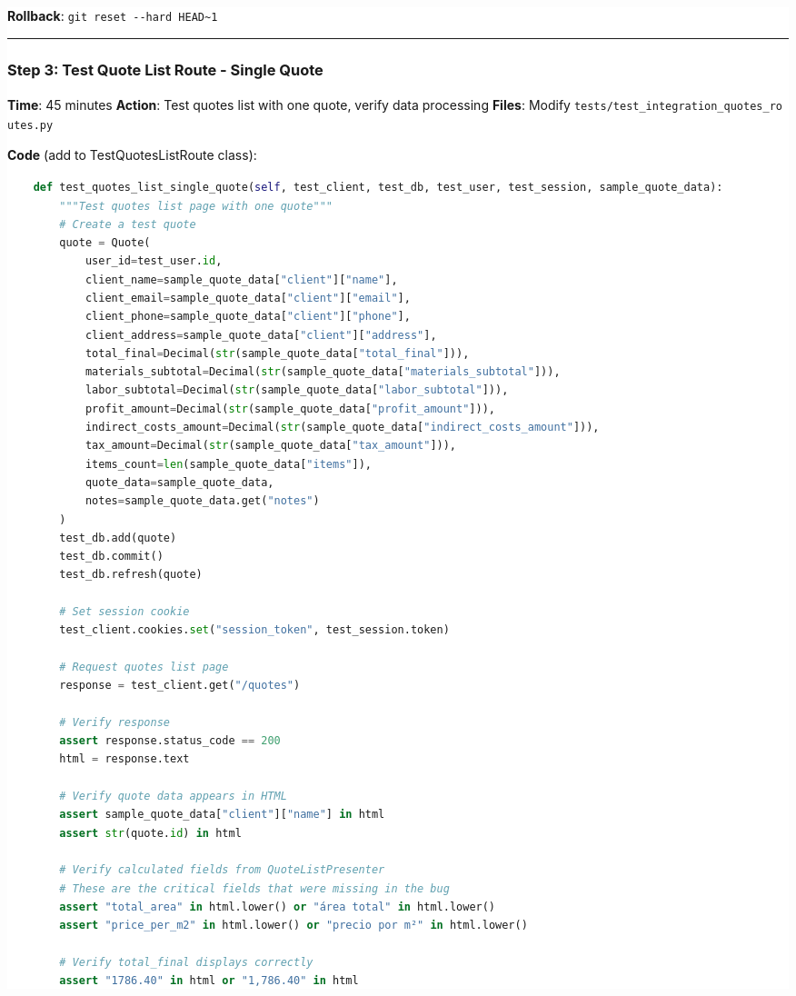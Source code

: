 **Rollback**: `git reset --hard HEAD~1`

---

### Step 3: Test Quote List Route - Single Quote
**Time**: 45 minutes
**Action**: Test quotes list with one quote, verify data processing
**Files**: Modify `tests/test_integration_quotes_routes.py`

**Code** (add to TestQuotesListRoute class):
```python
    def test_quotes_list_single_quote(self, test_client, test_db, test_user, test_session, sample_quote_data):
        """Test quotes list page with one quote"""
        # Create a test quote
        quote = Quote(
            user_id=test_user.id,
            client_name=sample_quote_data["client"]["name"],
            client_email=sample_quote_data["client"]["email"],
            client_phone=sample_quote_data["client"]["phone"],
            client_address=sample_quote_data["client"]["address"],
            total_final=Decimal(str(sample_quote_data["total_final"])),
            materials_subtotal=Decimal(str(sample_quote_data["materials_subtotal"])),
            labor_subtotal=Decimal(str(sample_quote_data["labor_subtotal"])),
            profit_amount=Decimal(str(sample_quote_data["profit_amount"])),
            indirect_costs_amount=Decimal(str(sample_quote_data["indirect_costs_amount"])),
            tax_amount=Decimal(str(sample_quote_data["tax_amount"])),
            items_count=len(sample_quote_data["items"]),
            quote_data=sample_quote_data,
            notes=sample_quote_data.get("notes")
        )
        test_db.add(quote)
        test_db.commit()
        test_db.refresh(quote)

        # Set session cookie
        test_client.cookies.set("session_token", test_session.token)

        # Request quotes list page
        response = test_client.get("/quotes")

        # Verify response
        assert response.status_code == 200
        html = response.text

        # Verify quote data appears in HTML
        assert sample_quote_data["client"]["name"] in html
        assert str(quote.id) in html

        # Verify calculated fields from QuoteListPresenter
        # These are the critical fields that were missing in the bug
        assert "total_area" in html.lower() or "área total" in html.lower()
        assert "price_per_m2" in html.lower() or "precio por m²" in html.lower()

        # Verify total_final displays correctly
        assert "1786.40" in html or "1,786.40" in html
```
